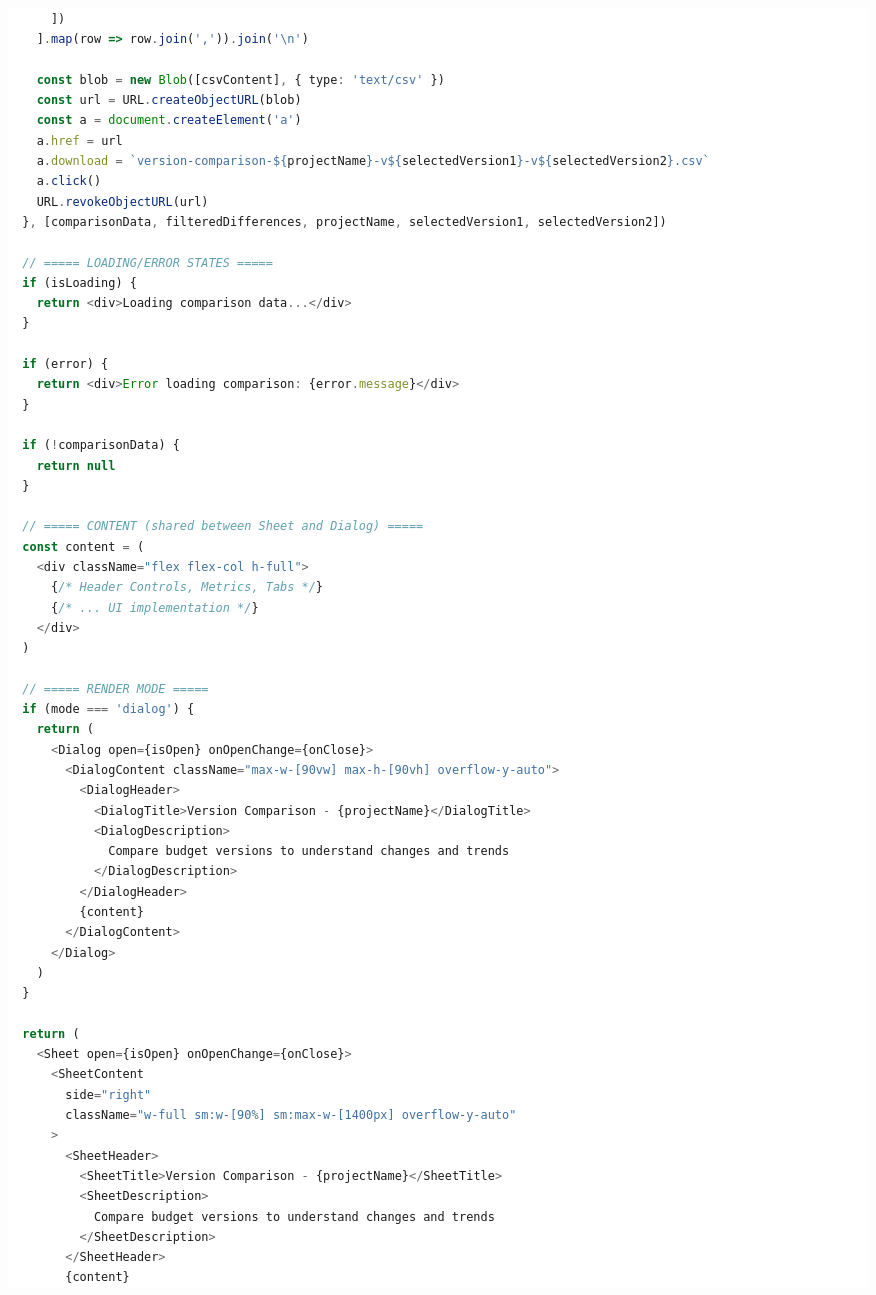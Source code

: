 ```typescript
      ])
    ].map(row => row.join(',')).join('\n')
    
    const blob = new Blob([csvContent], { type: 'text/csv' })
    const url = URL.createObjectURL(blob)
    const a = document.createElement('a')
    a.href = url
    a.download = `version-comparison-${projectName}-v${selectedVersion1}-v${selectedVersion2}.csv`
    a.click()
    URL.revokeObjectURL(url)
  }, [comparisonData, filteredDifferences, projectName, selectedVersion1, selectedVersion2])
  
  // ===== LOADING/ERROR STATES =====
  if (isLoading) {
    return <div>Loading comparison data...</div>
  }
  
  if (error) {
    return <div>Error loading comparison: {error.message}</div>
  }
  
  if (!comparisonData) {
    return null
  }
  
  // ===== CONTENT (shared between Sheet and Dialog) =====
  const content = (
    <div className="flex flex-col h-full">
      {/* Header Controls, Metrics, Tabs */}
      {/* ... UI implementation */}
    </div>
  )
  
  // ===== RENDER MODE =====
  if (mode === 'dialog') {
    return (
      <Dialog open={isOpen} onOpenChange={onClose}>
        <DialogContent className="max-w-[90vw] max-h-[90vh] overflow-y-auto">
          <DialogHeader>
            <DialogTitle>Version Comparison - {projectName}</DialogTitle>
            <DialogDescription>
              Compare budget versions to understand changes and trends
            </DialogDescription>
          </DialogHeader>
          {content}
        </DialogContent>
      </Dialog>
    )
  }
  
  return (
    <Sheet open={isOpen} onOpenChange={onClose}>
      <SheetContent 
        side="right" 
        className="w-full sm:w-[90%] sm:max-w-[1400px] overflow-y-auto"
      >
        <SheetHeader>
          <SheetTitle>Version Comparison - {projectName}</SheetTitle>
          <SheetDescription>
            Compare budget versions to understand changes and trends
          </SheetDescription>
        </SheetHeader>
        {content}
```